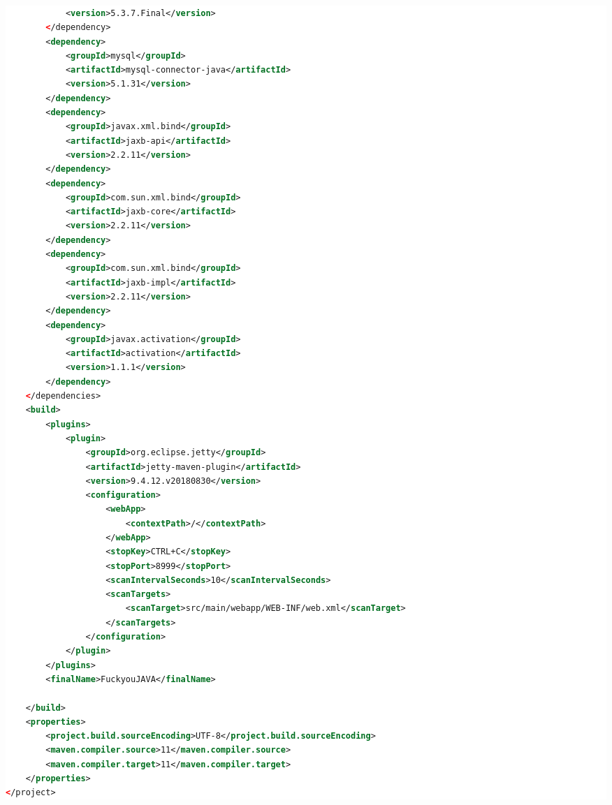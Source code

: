 ``` xml
            <version>5.3.7.Final</version>
        </dependency>
        <dependency>
            <groupId>mysql</groupId>
            <artifactId>mysql-connector-java</artifactId>
            <version>5.1.31</version>
        </dependency>
        <dependency>
            <groupId>javax.xml.bind</groupId>
            <artifactId>jaxb-api</artifactId>
            <version>2.2.11</version>
        </dependency>
        <dependency>
            <groupId>com.sun.xml.bind</groupId>
            <artifactId>jaxb-core</artifactId>
            <version>2.2.11</version>
        </dependency>
        <dependency>
            <groupId>com.sun.xml.bind</groupId>
            <artifactId>jaxb-impl</artifactId>
            <version>2.2.11</version>
        </dependency>
        <dependency>
            <groupId>javax.activation</groupId>
            <artifactId>activation</artifactId>
            <version>1.1.1</version>
        </dependency>
    </dependencies>
    <build>
        <plugins>
            <plugin>
                <groupId>org.eclipse.jetty</groupId>
                <artifactId>jetty-maven-plugin</artifactId>
                <version>9.4.12.v20180830</version>
                <configuration>
                    <webApp>
                        <contextPath>/</contextPath>
                    </webApp>
                    <stopKey>CTRL+C</stopKey>
                    <stopPort>8999</stopPort>
                    <scanIntervalSeconds>10</scanIntervalSeconds>
                    <scanTargets>
                        <scanTarget>src/main/webapp/WEB-INF/web.xml</scanTarget>
                    </scanTargets>
                </configuration>
            </plugin>
        </plugins>
        <finalName>FuckyouJAVA</finalName>

    </build>
    <properties>
        <project.build.sourceEncoding>UTF-8</project.build.sourceEncoding>
        <maven.compiler.source>11</maven.compiler.source>
        <maven.compiler.target>11</maven.compiler.target>
    </properties>
</project>
```
